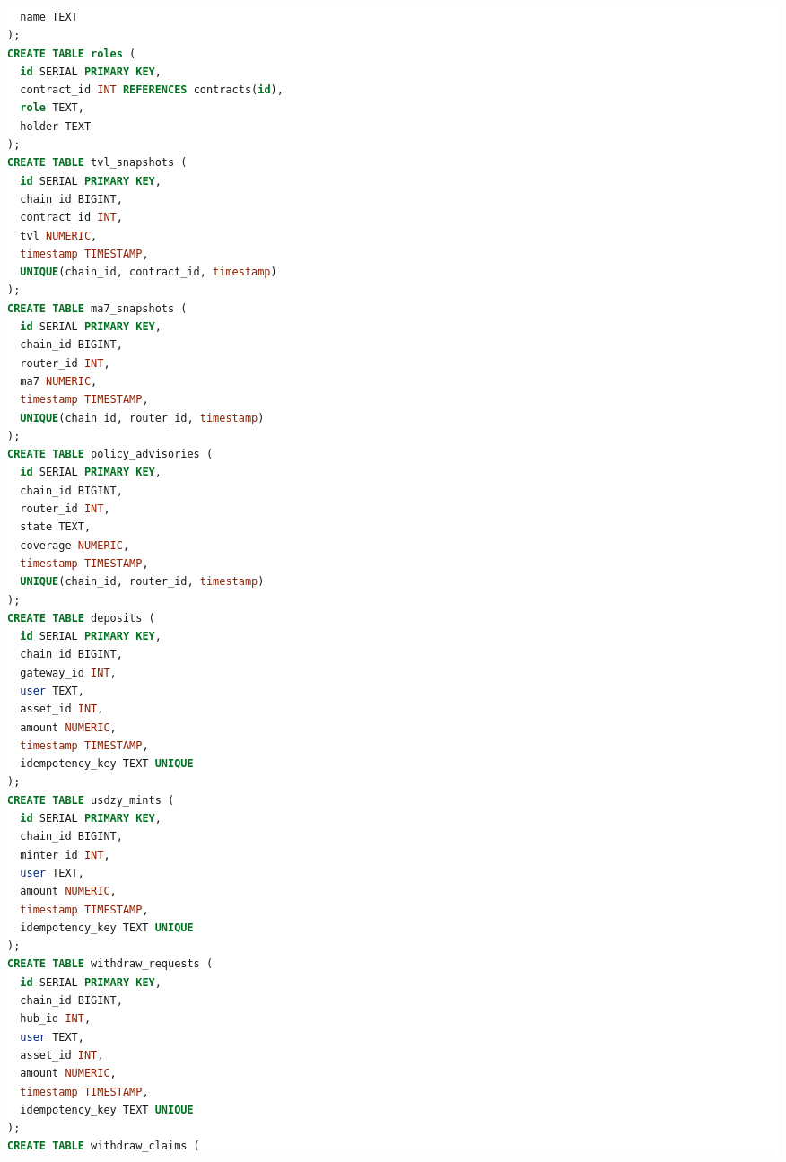```sql
  name TEXT
);
CREATE TABLE roles (
  id SERIAL PRIMARY KEY,
  contract_id INT REFERENCES contracts(id),
  role TEXT,
  holder TEXT
);
CREATE TABLE tvl_snapshots (
  id SERIAL PRIMARY KEY,
  chain_id BIGINT,
  contract_id INT,
  tvl NUMERIC,
  timestamp TIMESTAMP,
  UNIQUE(chain_id, contract_id, timestamp)
);
CREATE TABLE ma7_snapshots (
  id SERIAL PRIMARY KEY,
  chain_id BIGINT,
  router_id INT,
  ma7 NUMERIC,
  timestamp TIMESTAMP,
  UNIQUE(chain_id, router_id, timestamp)
);
CREATE TABLE policy_advisories (
  id SERIAL PRIMARY KEY,
  chain_id BIGINT,
  router_id INT,
  state TEXT,
  coverage NUMERIC,
  timestamp TIMESTAMP,
  UNIQUE(chain_id, router_id, timestamp)
);
CREATE TABLE deposits (
  id SERIAL PRIMARY KEY,
  chain_id BIGINT,
  gateway_id INT,
  user TEXT,
  asset_id INT,
  amount NUMERIC,
  timestamp TIMESTAMP,
  idempotency_key TEXT UNIQUE
);
CREATE TABLE usdzy_mints (
  id SERIAL PRIMARY KEY,
  chain_id BIGINT,
  minter_id INT,
  user TEXT,
  amount NUMERIC,
  timestamp TIMESTAMP,
  idempotency_key TEXT UNIQUE
);
CREATE TABLE withdraw_requests (
  id SERIAL PRIMARY KEY,
  chain_id BIGINT,
  hub_id INT,
  user TEXT,
  asset_id INT,
  amount NUMERIC,
  timestamp TIMESTAMP,
  idempotency_key TEXT UNIQUE
);
CREATE TABLE withdraw_claims (
```